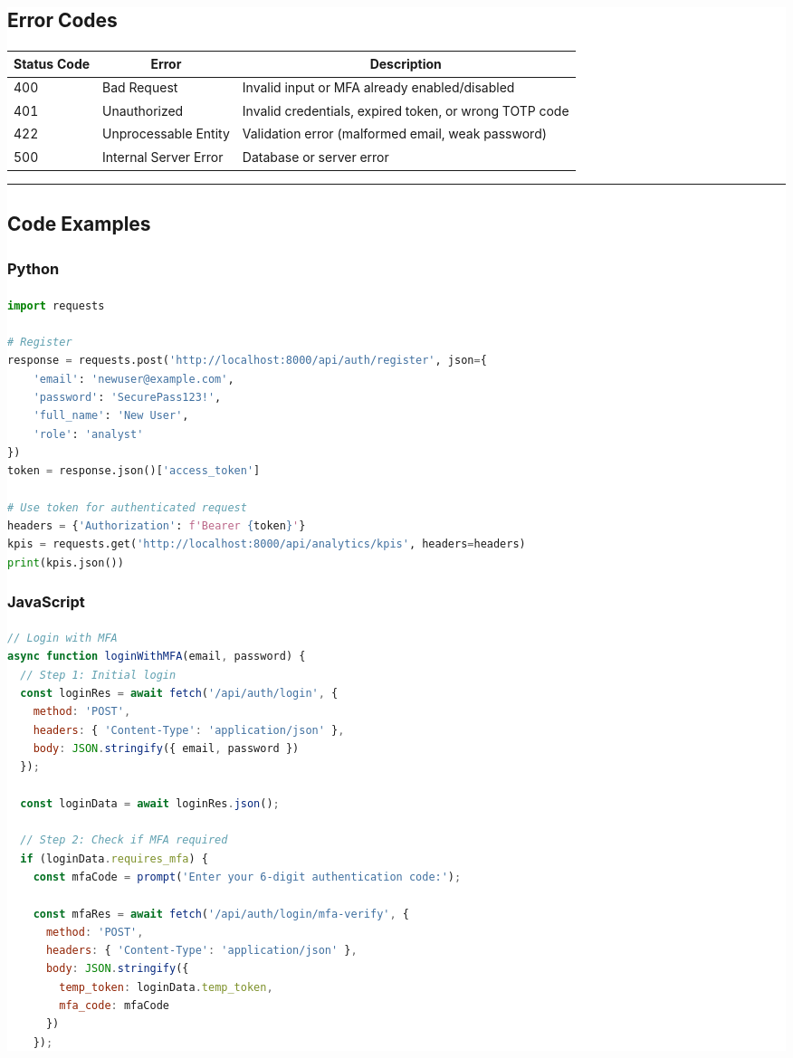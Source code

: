 
## Error Codes

| Status Code | Error | Description |
|-------------|-------|-------------|
| 400 | Bad Request | Invalid input or MFA already enabled/disabled |
| 401 | Unauthorized | Invalid credentials, expired token, or wrong TOTP code |
| 422 | Unprocessable Entity | Validation error (malformed email, weak password) |
| 500 | Internal Server Error | Database or server error |

---

## Code Examples

### Python

```python
import requests

# Register
response = requests.post('http://localhost:8000/api/auth/register', json={
    'email': 'newuser@example.com',
    'password': 'SecurePass123!',
    'full_name': 'New User',
    'role': 'analyst'
})
token = response.json()['access_token']

# Use token for authenticated request
headers = {'Authorization': f'Bearer {token}'}
kpis = requests.get('http://localhost:8000/api/analytics/kpis', headers=headers)
print(kpis.json())
```

### JavaScript

```javascript
// Login with MFA
async function loginWithMFA(email, password) {
  // Step 1: Initial login
  const loginRes = await fetch('/api/auth/login', {
    method: 'POST',
    headers: { 'Content-Type': 'application/json' },
    body: JSON.stringify({ email, password })
  });

  const loginData = await loginRes.json();

  // Step 2: Check if MFA required
  if (loginData.requires_mfa) {
    const mfaCode = prompt('Enter your 6-digit authentication code:');

    const mfaRes = await fetch('/api/auth/login/mfa-verify', {
      method: 'POST',
      headers: { 'Content-Type': 'application/json' },
      body: JSON.stringify({
        temp_token: loginData.temp_token,
        mfa_code: mfaCode
      })
    });

```